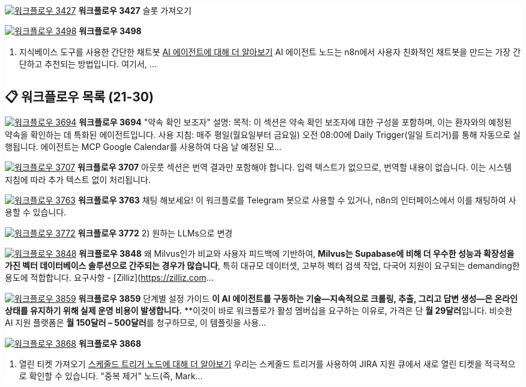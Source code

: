 [![워크플로우 3427](3427.png)](https://raw.githubusercontent.com/n8nKOR/n8n-shared-workflow/refs/heads/main/workflows/n8nworkflows/support/3427.json)
**워크플로우 3427**
슬롯 가져오기

[![워크플로우 3498](3498.png)](https://raw.githubusercontent.com/n8nKOR/n8n-shared-workflow/refs/heads/main/workflows/n8nworkflows/support/3498.json)
**워크플로우 3498**
1. 지식베이스 도구를 사용한 간단한 채트봇 [AI 에이전트에 대해 더 알아보기](https://docs.n8n.io/integrations/builtin/cluster-nodes/root-nodes/n8n-nodes-langchain.agent) AI 에이전트 노드는 n8n에서 사용자 친화적인 채트봇을 만드는 가장 간단하고 추천되는 방법입니다. 여기서, ...

## 📋 워크플로우 목록 (21-30)

[![워크플로우 3694](3694.png)](https://raw.githubusercontent.com/n8nKOR/n8n-shared-workflow/refs/heads/main/workflows/n8nworkflows/support/3694.json)
**워크플로우 3694**
"약속 확인 보조자" 설명: 목적: 이 섹션은 약속 확인 보조자에 대한 구성을 포함하며, 이는 환자와의 예정된 약속을 확인하는 데 특화된 에이전트입니다. 사용 지침: 매주 평일(월요일부터 금요일) 오전 08:00에 Daily Trigger(일일 트리거)를 통해 자동으로 실행됩니다. 에이전트는 MCP Google Calendar를 사용하여 다음 날 예정된 모...

[![워크플로우 3707](3707.png)](https://raw.githubusercontent.com/n8nKOR/n8n-shared-workflow/refs/heads/main/workflows/n8nworkflows/support/3707.json)
**워크플로우 3707**
아웃풋 섹션은 번역 결과만 포함해야 합니다. 입력 텍스트가 없으므로, 번역할 내용이 없습니다. 이는 시스템 지침에 따라 추가 텍스트 없이 처리됩니다.

[![워크플로우 3763](3763.png)](https://raw.githubusercontent.com/n8nKOR/n8n-shared-workflow/refs/heads/main/workflows/n8nworkflows/support/3763.json)
**워크플로우 3763**
채팅 해보세요! 이 워크플로를 Telegram 봇으로 사용할 수 있거나, n8n의 인터페이스에서 이를 채팅하여 사용할 수 있습니다.

[![워크플로우 3772](3772.png)](https://raw.githubusercontent.com/n8nKOR/n8n-shared-workflow/refs/heads/main/workflows/n8nworkflows/support/3772.json)
**워크플로우 3772**
2) 원하는 LLMs으로 변경

[![워크플로우 3848](3848.png)](https://raw.githubusercontent.com/n8nKOR/n8n-shared-workflow/refs/heads/main/workflows/n8nworkflows/support/3848.json)
**워크플로우 3848**
왜 Milvus인가 비교와 사용자 피드백에 기반하여, **Milvus는 Supabase에 비해 더 우수한 성능과 확장성을 가진 벡터 데이터베이스 솔루션으로 간주되는 경우가 많습니다**, 특히 대규모 데이터셋, 고부하 벡터 검색 작업, 다국어 지원이 요구되는 demanding한 용도에 적합합니다. 요구사항 - [Zilliz](https://zilliz.com...

[![워크플로우 3859](3859.png)](https://raw.githubusercontent.com/n8nKOR/n8n-shared-workflow/refs/heads/main/workflows/n8nworkflows/support/3859.json)
**워크플로우 3859**
단계별 설정 가이드 **이 AI 에이전트를 구동하는 기술—지속적으로 크롤링, 추출, 그리고 답변 생성—은 온라인 상태를 유지하기 위해 실제 운영 비용이 발생합니다.** **이것이 바로 워크플로가 활성 멤버십을 요구하는 이유로, 가격은 단 **월 29달러**입니다. 비슷한 AI 지원 플랫폼은 **월 150달러 – 500달러**를 청구하므로, 이 템플릿을 사용...

[![워크플로우 3868](3868.png)](https://raw.githubusercontent.com/n8nKOR/n8n-shared-workflow/refs/heads/main/workflows/n8nworkflows/support/3868.json)
**워크플로우 3868**
1. 열린 티켓 가져오기 [스케줄드 트리거 노드에 대해 더 알아보기](https://docs.n8n.io/integrations/builtin/core-nodes/n8n-nodes-base.scheduletrigger) 우리는 스케줄드 트리거를 사용하여 JIRA 지원 큐에서 새로 열린 티켓을 적극적으로 확인할 수 있습니다. "중복 제거" 노드(즉, Mark...
